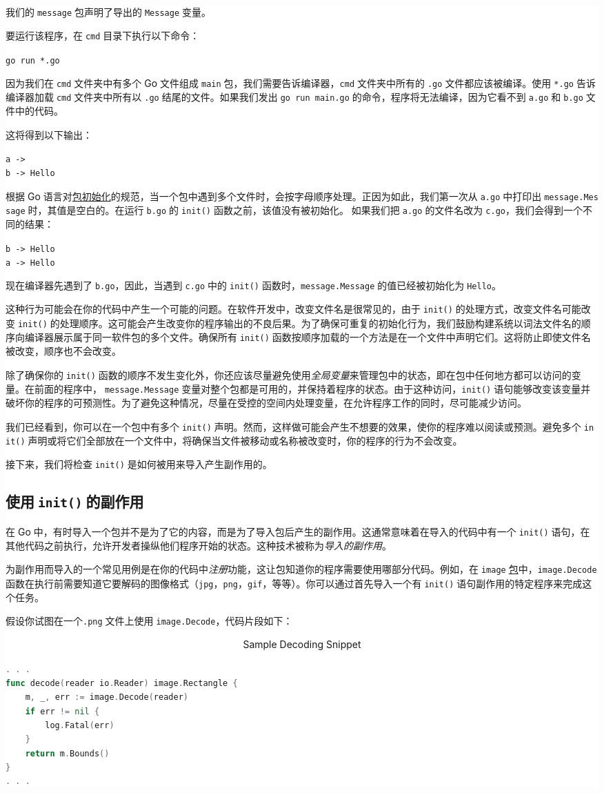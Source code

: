 我们的 `message` 包声明了导出的 `Message` 变量。

要运行该程序，在 `cmd` 目录下执行以下命令：

```shell
go run *.go
```

因为我们在 `cmd` 文件夹中有多个 Go 文件组成 `main` 包，我们需要告诉编译器，`cmd` 文件夹中所有的 `.go` 文件都应该被编译。使用 `*.go` 告诉编译器加载 `cmd` 文件夹中所有以 `.go` 结尾的文件。如果我们发出 `go run main.go` 的命令，程序将无法编译，因为它看不到 `a.go` 和 `b.go` 文件中的代码。

这将得到以下输出：

```shell
a ->
b -> Hello
```
根据 Go 语言对[包初始化](https://golang.org/ref/spec#Package_initialization)的规范，当一个包中遇到多个文件时，会按字母顺序处理。正因为如此，我们第一次从 `a.go` 中打印出 `message.Message` 时，其值是空白的。在运行 `b.go` 的 `init()` 函数之前，该值没有被初始化。
如果我们把 `a.go` 的文件名改为 `c.go`，我们会得到一个不同的结果：

```shell
b -> Hello
a -> Hello
```

现在编译器先遇到了 `b.go`，因此，当遇到 `c.go` 中的 `init()` 函数时，`message.Message` 的值已经被初始化为 `Hello`。

这种行为可能会在你的代码中产生一个可能的问题。在软件开发中，改变文件名是很常见的，由于 `init()` 的处理方式，改变文件名可能改变 `init()` 的处理顺序。这可能会产生改变你的程序输出的不良后果。为了确保可重复的初始化行为，我们鼓励构建系统以词法文件名的顺序向编译器展示属于同一软件包的多个文件。确保所有 `init()` 函数按顺序加载的一个方法是在一个文件中声明它们。这将防止即使文件名被改变，顺序也不会改变。

除了确保你的 `init()` 函数的顺序不发生变化外，你还应该尽量避免使用*全局变量*来管理包中的状态，即在包中任何地方都可以访问的变量。在前面的程序中， `message.Message` 变量对整个包都是可用的，并保持着程序的状态。由于这种访问，`init()` 语句能够改变该变量并破坏你的程序的可预测性。为了避免这种情况，尽量在受控的空间内处理变量，在允许程序工作的同时，尽可能减少访问。

我们已经看到，你可以在一个包中有多个 `init()` 声明。然而，这样做可能会产生不想要的效果，使你的程序难以阅读或预测。避免多个 `init()` 声明或将它们全部放在一个文件中，将确保当文件被移动或名称被改变时，你的程序的行为不会改变。

接下来，我们将检查 `init()` 是如何被用来导入产生副作用的。

## 使用 `init()` 的副作用

在 Go 中，有时导入一个包并不是为了它的内容，而是为了导入包后产生的副作用。这通常意味着在导入的代码中有一个 `init()` 语句，在其他代码之前执行，允许开发者操纵他们程序开始的状态。这种技术被称为*导入的副作用*。

为副作用而导入的一个常见用例是在你的代码中*注册*功能，这让包知道你的程序需要使用哪部分代码。例如，在 `image` [包](https://golang.org/pkg/image/)中，`image.Decode` 函数在执行前需要知道它要解码的图像格式（`jpg`，`png`，`gif`，等等）。你可以通过首先导入一个有 `init()` 语句副作用的特定程序来完成这个任务。

假设你试图在一个`.png` 文件上使用 `image.Decode`，代码片段如下：

<center>Sample Decoding Snippet</center>

```go
. . .
func decode(reader io.Reader) image.Rectangle {
	m, _, err := image.Decode(reader)
	if err != nil {
		log.Fatal(err)
	}
	return m.Bounds()
}
. . .
```

